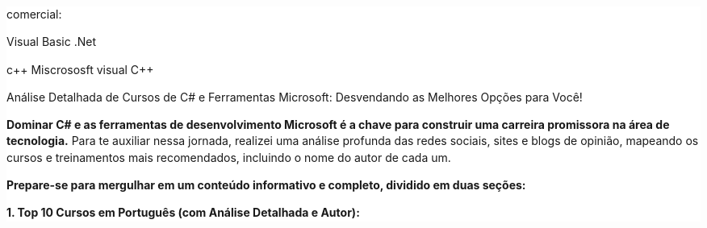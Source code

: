 

<p>comercial:</p>



<p>Visual Basic .Net</p>



<p>c++ Miscrososft visual C++</p>



<p>Análise Detalhada de Cursos de C# e Ferramentas Microsoft: Desvendando as Melhores Opções para Você!</p>



<p><strong>Dominar C# e as ferramentas de desenvolvimento Microsoft é a chave para construir uma carreira promissora na área de tecnologia.</strong> Para te auxiliar nessa jornada, realizei uma análise profunda das redes sociais, sites e blogs de opinião, mapeando os cursos e treinamentos mais recomendados, incluindo o nome do autor de cada um.</p>



<p><strong>Prepare-se para mergulhar em um conteúdo informativo e completo, dividido em duas seções:</strong></p>



<p><strong>1. Top 10 Cursos em Português (com Análise Detalhada e Autor):</strong></p>


